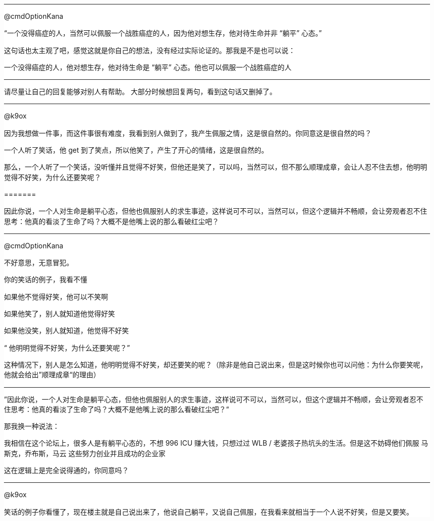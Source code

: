---------------------------------------------------

@cmdOptionKana 

“一个没得癌症的人，当然可以佩服一个战胜癌症的人，因为他对想生存，他对待生命并非 “躺平” 心态。”

这句话也太主观了吧，感觉这就是你自己的想法，没有经过实际论证的。那我是不是也可以说：

一个没得癌症的人，他对想生存，他对待生命是 “躺平” 心态。他也可以佩服一个战胜癌症的人

---------------------------------------------------

请尽量让自己的回复能够对别人有帮助。
大部分时候想回复两句，看到这句话又删掉了。

---------------------------------------------------

@k9ox 

因为我想做一件事，而这件事很有难度，我看到别人做到了，我产生佩服之情，这是很自然的。你同意这是很自然的吗？

一个人听了笑话，他 get 到了笑点，所以他笑了，产生了开心的情绪，这是很自然的。

那么，一个人听了一个笑话，没听懂并且觉得不好笑，但他还是笑了，可以吗，当然可以，但不那么顺理成章，会让人忍不住去想，他明明觉得不好笑，为什么还要笑呢？

=======

因此你说，一个人对生命是躺平心态，但他也佩服别人的求生事迹，这样说可不可以，当然可以，但这个逻辑并不畅顺，会让旁观者忍不住思考：他真的看淡了生命了吗？大概不是他嘴上说的那么看破红尘吧？

---------------------------------------------------

@cmdOptionKana 

不好意思，无意冒犯。

你的笑话的例子，我看不懂

如果他不觉得好笑，他可以不笑啊

如果他笑了，别人就知道他觉得好笑

如果他没笑，别人就知道，他觉得不好笑

“ 他明明觉得不好笑，为什么还要笑呢？”

这种情况下，别人是怎么知道，他明明觉得不好笑，却还要笑的呢？（除非是他自己说出来，但是这时候你也可以问他：为什么你要笑呢，他就会给出”顺理成章“的理由）


-------------

”因此你说，一个人对生命是躺平心态，但他也佩服别人的求生事迹，这样说可不可以，当然可以，但这个逻辑并不畅顺，会让旁观者忍不住思考：他真的看淡了生命了吗？大概不是他嘴上说的那么看破红尘吧？“

那我换一种说法：

我相信在这个论坛上，很多人是有躺平心态的，不想 996 ICU 赚大钱，只想过过 WLB / 老婆孩子热坑头的生活。但是这不妨碍他们佩服 马斯克，乔布斯，马云 这些努力创业并且成功的企业家

这在逻辑上是完全说得通的，你同意吗？

---------------------------------------------------

@k9ox 

笑话的例子你看懂了，现在楼主就是自己说出来了，他说自己躺平，又说自己佩服，在我看来就相当于一个人说不好笑，但是又要笑。
